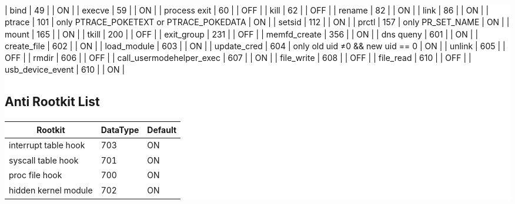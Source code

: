 | bind               | 49       |                                         | ON      |
| execve             | 59       |                                         | ON      |
| process exit       | 60       |                                         | OFF     |
| kill               | 62       |                                         | OFF     |
| rename             | 82       |                                         | ON     |
| link               | 86       |                                         | ON     |
| ptrace             | 101      | only PTRACE_POKETEXT or PTRACE_POKEDATA | ON      |
| setsid             | 112      |                                         | ON     |
| prctl              | 157      | only PR_SET_NAME                        | ON     |
| mount              | 165      |                                         | ON     |
| tkill              | 200      |                                         | OFF     |
| exit_group         | 231      |                                         | OFF     |
| memfd_create       | 356      |                                         | ON     |
| dns queny          | 601      |                                         | ON     |
| create_file        | 602      |                                         | ON      |
| load_module        | 603      |                                         | ON      |
| update_cred        | 604      | only old uid ≠0 && new uid == 0         | ON      |
| unlink             | 605      |                                         | OFF     |
| rmdir              | 606      |                                         | OFF     |
| call_usermodehelper_exec     | 607      |                               | ON     |
| file_write         | 608      |                                          | OFF     |
| file_read          | 610      |                                          | OFF     |
| usb_device_event   | 610      |                                          | ON     |


## Anti Rootkit List

| Rootkit              | DataType | Default |
| -------------------- | -------- | ------- |
| interrupt table hook | 703      | ON      |
| syscall table hook   | 701      | ON      |
| proc file hook       | 700      | ON      |
| hidden kernel module | 702      | ON      |
